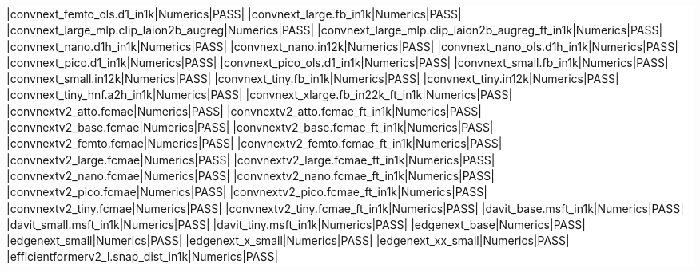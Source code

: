 |convnext_femto_ols.d1_in1k|Numerics|PASS|
|convnext_large.fb_in1k|Numerics|PASS|
|convnext_large_mlp.clip_laion2b_augreg|Numerics|PASS|
|convnext_large_mlp.clip_laion2b_augreg_ft_in1k|Numerics|PASS|
|convnext_nano.d1h_in1k|Numerics|PASS|
|convnext_nano.in12k|Numerics|PASS|
|convnext_nano_ols.d1h_in1k|Numerics|PASS|
|convnext_pico.d1_in1k|Numerics|PASS|
|convnext_pico_ols.d1_in1k|Numerics|PASS|
|convnext_small.fb_in1k|Numerics|PASS|
|convnext_small.in12k|Numerics|PASS|
|convnext_tiny.fb_in1k|Numerics|PASS|
|convnext_tiny.in12k|Numerics|PASS|
|convnext_tiny_hnf.a2h_in1k|Numerics|PASS|
|convnext_xlarge.fb_in22k_ft_in1k|Numerics|PASS|
|convnextv2_atto.fcmae|Numerics|PASS|
|convnextv2_atto.fcmae_ft_in1k|Numerics|PASS|
|convnextv2_base.fcmae|Numerics|PASS|
|convnextv2_base.fcmae_ft_in1k|Numerics|PASS|
|convnextv2_femto.fcmae|Numerics|PASS|
|convnextv2_femto.fcmae_ft_in1k|Numerics|PASS|
|convnextv2_large.fcmae|Numerics|PASS|
|convnextv2_large.fcmae_ft_in1k|Numerics|PASS|
|convnextv2_nano.fcmae|Numerics|PASS|
|convnextv2_nano.fcmae_ft_in1k|Numerics|PASS|
|convnextv2_pico.fcmae|Numerics|PASS|
|convnextv2_pico.fcmae_ft_in1k|Numerics|PASS|
|convnextv2_tiny.fcmae|Numerics|PASS|
|convnextv2_tiny.fcmae_ft_in1k|Numerics|PASS|
|davit_base.msft_in1k|Numerics|PASS|
|davit_small.msft_in1k|Numerics|PASS|
|davit_tiny.msft_in1k|Numerics|PASS|
|edgenext_base|Numerics|PASS|
|edgenext_small|Numerics|PASS|
|edgenext_x_small|Numerics|PASS|
|edgenext_xx_small|Numerics|PASS|
|efficientformerv2_l.snap_dist_in1k|Numerics|PASS|